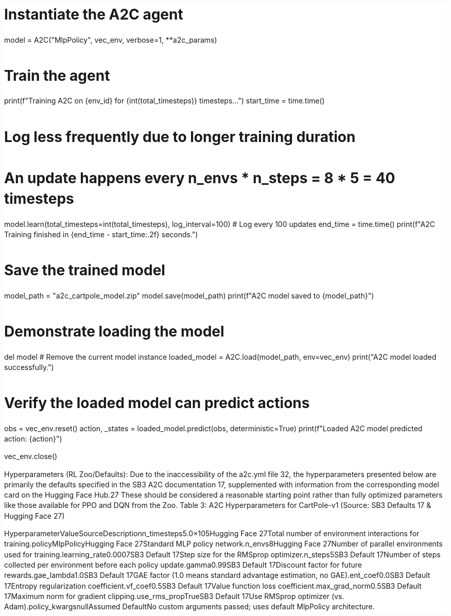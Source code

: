 # Instantiate the A2C agent
model = A2C("MlpPolicy", vec_env, verbose=1, **a2c_params)

# Train the agent
print(f"Training A2C on {env_id} for {int(total_timesteps)} timesteps...")
start_time = time.time()
# Log less frequently due to longer training duration
# An update happens every n_envs * n_steps = 8 * 5 = 40 timesteps
model.learn(total_timesteps=int(total_timesteps), log_interval=100) # Log every 100 updates
end_time = time.time()
print(f"A2C Training finished in {end_time - start_time:.2f} seconds.")

# Save the trained model
model_path = "a2c_cartpole_model.zip"
model.save(model_path)
print(f"A2C model saved to {model_path}")

# Demonstrate loading the model
del model # Remove the current model instance
loaded_model = A2C.load(model_path, env=vec_env)
print("A2C model loaded successfully.")
# Verify the loaded model can predict actions
obs = vec_env.reset()
action, _states = loaded_model.predict(obs, deterministic=True)
print(f"Loaded A2C model predicted action: {action}")

vec_env.close()



Hyperparameters (RL Zoo/Defaults): Due to the inaccessibility of the a2c.yml file 32, the hyperparameters presented below are primarily the defaults specified in the SB3 A2C documentation 17, supplemented with information from the corresponding model card on the Hugging Face Hub.27 These should be considered a reasonable starting point rather than fully optimized parameters like those available for PPO and DQN from the Zoo.
Table 3: A2C Hyperparameters for CartPole-v1 (Source: SB3 Defaults 17 & Hugging Face 27)


HyperparameterValueSourceDescriptionn_timesteps5.0×105Hugging Face 27Total number of environment interactions for training.policyMlpPolicyHugging Face 27Standard MLP policy network.n_envs8Hugging Face 27Number of parallel environments used for training.learning_rate0.0007SB3 Default 17Step size for the RMSprop optimizer.n_steps5SB3 Default 17Number of steps collected per environment before each policy update.gamma0.99SB3 Default 17Discount factor for future rewards.gae_lambda1.0SB3 Default 17GAE factor (1.0 means standard advantage estimation, no GAE).ent_coef0.0SB3 Default 17Entropy regularization coefficient.vf_coef0.5SB3 Default 17Value function loss coefficient.max_grad_norm0.5SB3 Default 17Maximum norm for gradient clipping.use_rms_propTrueSB3 Default 17Use RMSprop optimizer (vs. Adam).policy_kwargsnullAssumed DefaultNo custom arguments passed; uses default MlpPolicy architecture.